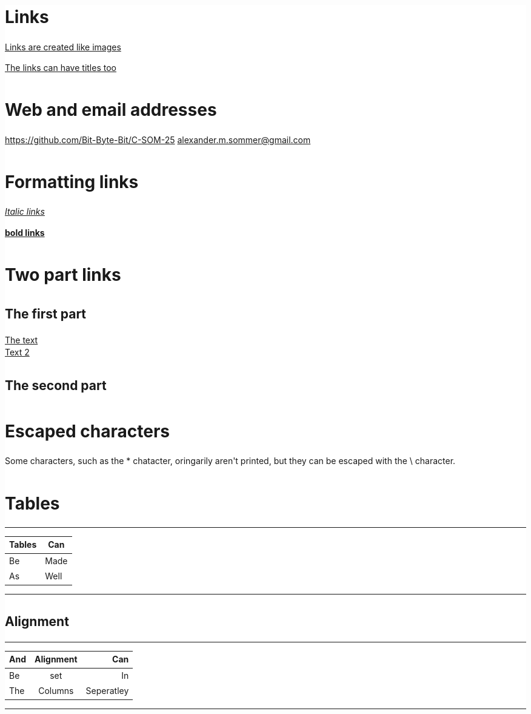 
# Links

[Links are created like images](https://github.com/Bit-Byte-Bit/C-SOM-25)

[The links can have titles too](https://github.com/Bit-Byte-Bit/C-SOM-25 "Which show up as rollover text")

# Web and email addresses

<https://github.com/Bit-Byte-Bit/C-SOM-25>
<alexander.m.sommer@gmail.com>

# Formatting links

*[Italic links](https://github.com/Bit-Byte-Bit/C-SOM-25)*

**[bold links](https://github.com/Bit-Byte-Bit/C-SOM-25)**

# Two part links

## The first part

[The text][the_label]  
[Text 2][a]

## The second part

[the_label]:https://github.com/Bit-Byte-Bit/C-SOM-25
[a]:https://github.com/Bit-Byte-Bit/C-SOM-25 "titles"

# Escaped characters

Some characters, such as the \* chatacter, oringarily aren't printed, but they can be escaped with the \\ character.

# Tables

---
| Tables | Can |
|---|---|
| Be | Made |
| As | Well |
---

## Alignment

---
| And | Alignment | Can |
|:--- | :---: | ---:|
| Be | set | In |
| The | Columns | Seperatley |
---